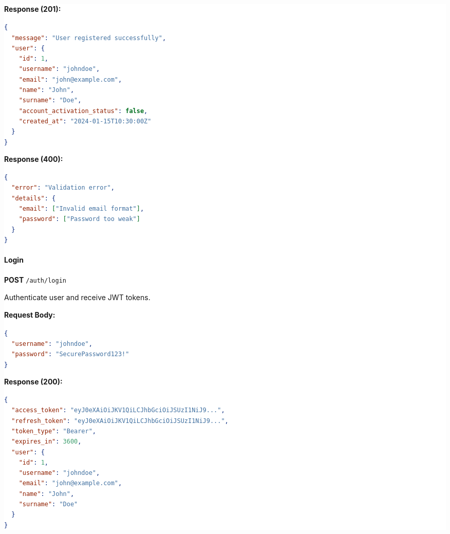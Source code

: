 **Response (201):**
```json
{
  "message": "User registered successfully",
  "user": {
    "id": 1,
    "username": "johndoe",
    "email": "john@example.com",
    "name": "John",
    "surname": "Doe",
    "account_activation_status": false,
    "created_at": "2024-01-15T10:30:00Z"
  }
}
```

**Response (400):**
```json
{
  "error": "Validation error",
  "details": {
    "email": ["Invalid email format"],
    "password": ["Password too weak"]
  }
}
```

#### Login

**POST** `/auth/login`

Authenticate user and receive JWT tokens.

**Request Body:**
```json
{
  "username": "johndoe",
  "password": "SecurePassword123!"
}
```

**Response (200):**
```json
{
  "access_token": "eyJ0eXAiOiJKV1QiLCJhbGciOiJSUzI1NiJ9...",
  "refresh_token": "eyJ0eXAiOiJKV1QiLCJhbGciOiJSUzI1NiJ9...",
  "token_type": "Bearer",
  "expires_in": 3600,
  "user": {
    "id": 1,
    "username": "johndoe",
    "email": "john@example.com",
    "name": "John",
    "surname": "Doe"
  }
}
```
